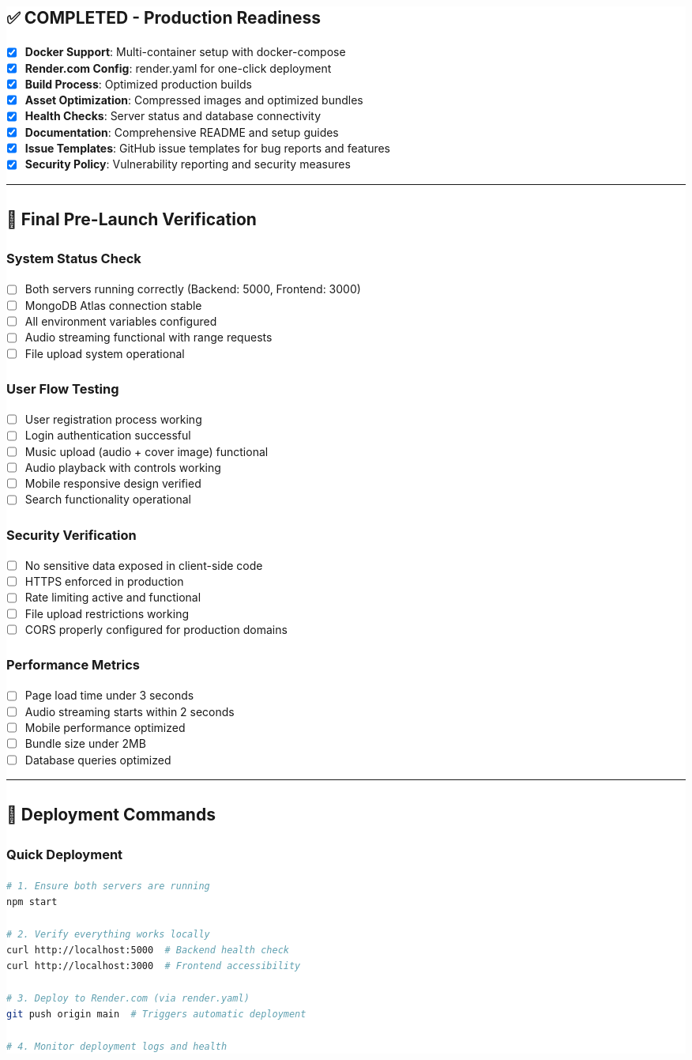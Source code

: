## ✅ **COMPLETED - Production Readiness**
- [x] **Docker Support**: Multi-container setup with docker-compose
- [x] **Render.com Config**: render.yaml for one-click deployment
- [x] **Build Process**: Optimized production builds
- [x] **Asset Optimization**: Compressed images and optimized bundles
- [x] **Health Checks**: Server status and database connectivity
- [x] **Documentation**: Comprehensive README and setup guides
- [x] **Issue Templates**: GitHub issue templates for bug reports and features
- [x] **Security Policy**: Vulnerability reporting and security measures

---

## 🎯 **Final Pre-Launch Verification**

### **System Status Check**
- [ ] Both servers running correctly (Backend: 5000, Frontend: 3000)
- [ ] MongoDB Atlas connection stable
- [ ] All environment variables configured
- [ ] Audio streaming functional with range requests
- [ ] File upload system operational

### **User Flow Testing**
- [ ] User registration process working
- [ ] Login authentication successful
- [ ] Music upload (audio + cover image) functional
- [ ] Audio playback with controls working
- [ ] Mobile responsive design verified
- [ ] Search functionality operational

### **Security Verification**
- [ ] No sensitive data exposed in client-side code
- [ ] HTTPS enforced in production
- [ ] Rate limiting active and functional
- [ ] File upload restrictions working
- [ ] CORS properly configured for production domains

### **Performance Metrics**
- [ ] Page load time under 3 seconds
- [ ] Audio streaming starts within 2 seconds
- [ ] Mobile performance optimized
- [ ] Bundle size under 2MB
- [ ] Database queries optimized

---

## 🚀 **Deployment Commands**

### **Quick Deployment**
```bash
# 1. Ensure both servers are running
npm start

# 2. Verify everything works locally
curl http://localhost:5000  # Backend health check
curl http://localhost:3000  # Frontend accessibility

# 3. Deploy to Render.com (via render.yaml)
git push origin main  # Triggers automatic deployment

# 4. Monitor deployment logs and health
```